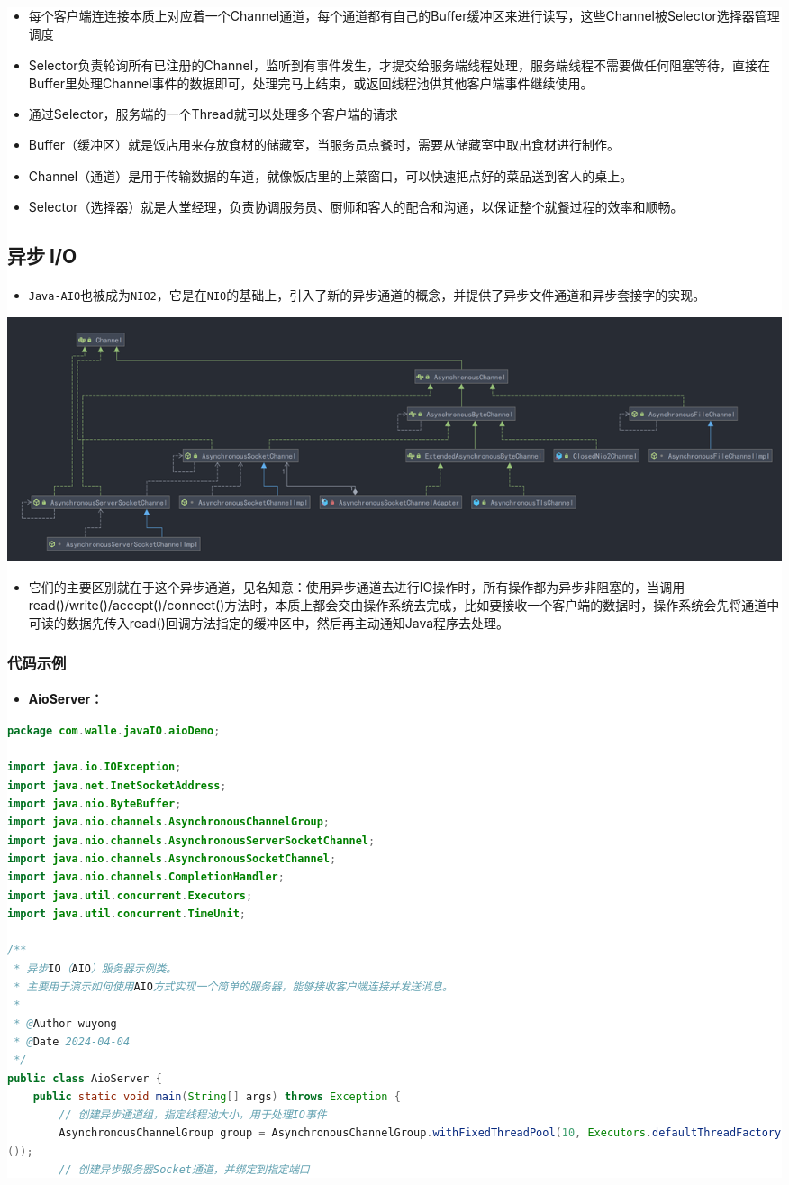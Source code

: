 - 每个客户端连连接本质上对应着一个Channel通道，每个通道都有自己的Buffer缓冲区来进行读写，这些Channel被Selector选择器管理调度

- Selector负责轮询所有已注册的Channel，监听到有事件发生，才提交给服务端线程处理，服务端线程不需要做任何阻塞等待，直接在Buffer里处理Channel事件的数据即可，处理完马上结束，或返回线程池供其他客户端事件继续使用。

- 通过Selector，服务端的一个Thread就可以处理多个客户端的请求

- Buffer（缓冲区）就是饭店用来存放食材的储藏室，当服务员点餐时，需要从储藏室中取出食材进行制作。

- Channel（通道）是用于传输数据的车道，就像饭店里的上菜窗口，可以快速把点好的菜品送到客人的桌上。

- Selector（选择器）就是大堂经理，负责协调服务员、厨师和客人的配合和沟通，以保证整个就餐过程的效率和顺畅。

## 异步 I/O

- `Java-AIO`也被成为`NIO2`，它是在`NIO`的基础上，引入了新的异步通道的概念，并提供了异步文件通道和异步套接字的实现。

![](img-io/java-aio1.png)

- 它们的主要区别就在于这个异步通道，见名知意：使用异步通道去进行IO操作时，所有操作都为异步非阻塞的，当调用read()/write()/accept()/connect()方法时，本质上都会交由操作系统去完成，比如要接收一个客户端的数据时，操作系统会先将通道中可读的数据先传入read()回调方法指定的缓冲区中，然后再主动通知Java程序去处理。

### 代码示例

- **AioServer：**

```java
package com.walle.javaIO.aioDemo;

import java.io.IOException;
import java.net.InetSocketAddress;
import java.nio.ByteBuffer;
import java.nio.channels.AsynchronousChannelGroup;
import java.nio.channels.AsynchronousServerSocketChannel;
import java.nio.channels.AsynchronousSocketChannel;
import java.nio.channels.CompletionHandler;
import java.util.concurrent.Executors;
import java.util.concurrent.TimeUnit;

/**
 * 异步IO（AIO）服务器示例类。
 * 主要用于演示如何使用AIO方式实现一个简单的服务器，能够接收客户端连接并发送消息。
 *
 * @Author wuyong
 * @Date 2024-04-04
 */
public class AioServer {
    public static void main(String[] args) throws Exception {
        // 创建异步通道组，指定线程池大小，用于处理IO事件
        AsynchronousChannelGroup group = AsynchronousChannelGroup.withFixedThreadPool(10, Executors.defaultThreadFactory());
        // 创建异步服务器Socket通道，并绑定到指定端口
```
